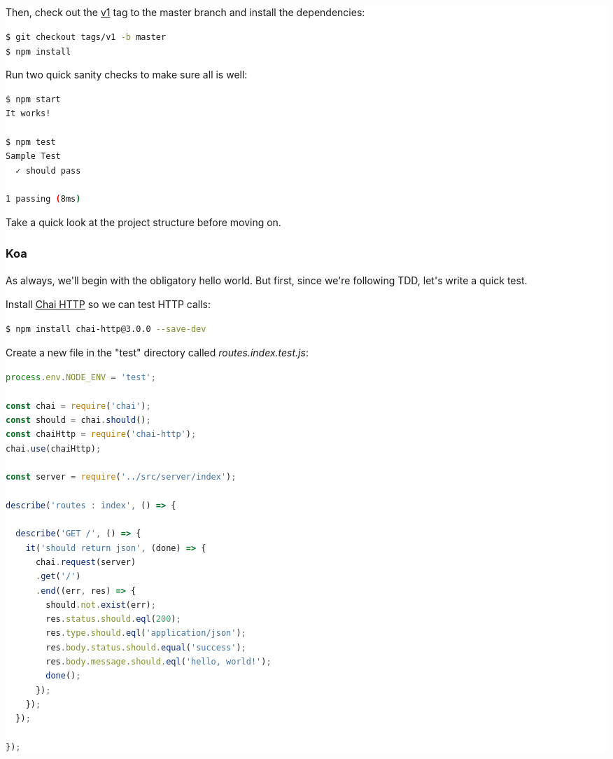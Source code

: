 Then, check out the [v1](https://github.com/mjhea0/node-koa-api/releases/tag/v1) tag to the master branch and install the dependencies:

```sh
$ git checkout tags/v1 -b master
$ npm install
```

Run two quick sanity checks to make sure all is well:

```sh
$ npm start
It works!

$ npm test
Sample Test
  ✓ should pass

1 passing (8ms)
```

Take a quick look at the project structure before moving on.

### Koa

As always, we'll begin with the obligatory hello world. But first, since we're following TDD, let's write a quick test.

Install [Chai HTTP](https://github.com/chaijs/chai-http) so we can test HTTP calls:

```sh
$ npm install chai-http@3.0.0 --save-dev
```

Create a new file in the "test" directory called *routes.index.test.js*:

```javascript
process.env.NODE_ENV = 'test';

const chai = require('chai');
const should = chai.should();
const chaiHttp = require('chai-http');
chai.use(chaiHttp);

const server = require('../src/server/index');

describe('routes : index', () => {

  describe('GET /', () => {
    it('should return json', (done) => {
      chai.request(server)
      .get('/')
      .end((err, res) => {
        should.not.exist(err);
        res.status.should.eql(200);
        res.type.should.eql('application/json');
        res.body.status.should.equal('success');
        res.body.message.should.eql('hello, world!');
        done();
      });
    });
  });

});
```
